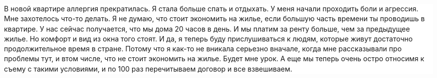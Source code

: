 В новой квартире аллергия прекратилась. Я стала больше спать и отдыхать. У меня начали проходить боли и агрессия. Мне захотелось что-то делать. Я не думаю, что стоит экономить на жилье, если большую часть времени ты проводишь в квартире. У нас сейчас получается, что мы дома 20 часов в день. И мы платим за ренту больше, чем за предыдущее жилье. Но комфорт и вид из окна того стоят. И да, я теперь буду прислушиваться к людям, которые живут достаточно продолжительное время в стране. Потому что я как-то не вникала серьезно вначале, когда мне рассказывали про проблемы тут, и втом числе, что не стоит экономить на жилье. Будет мне урок. А еще мы теперь очень остро относимя к съему с такими условиями, и по 100 раз перечитываем договор и все взвешиваем.

